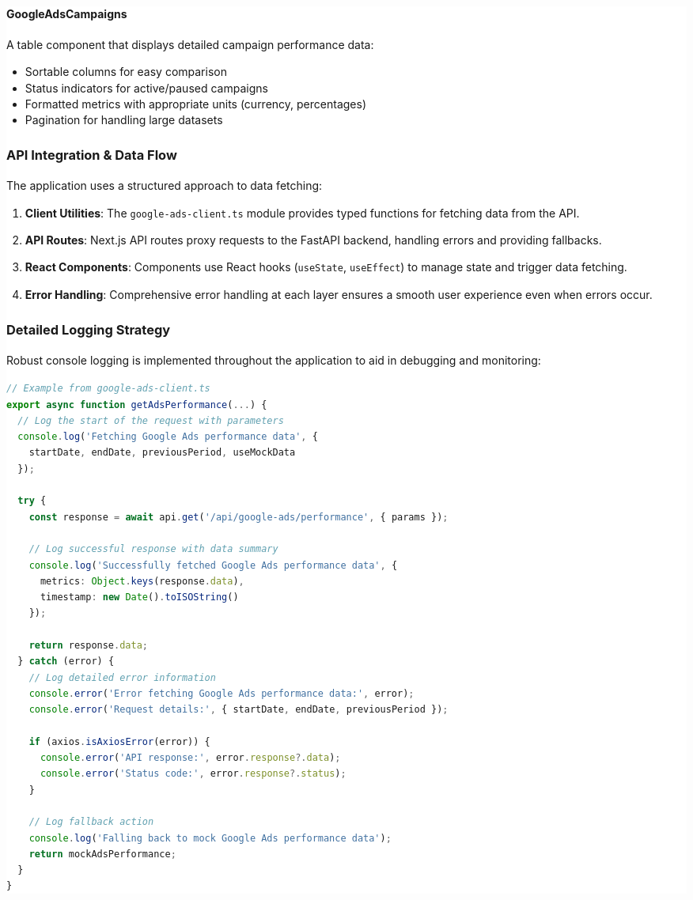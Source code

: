 #### GoogleAdsCampaigns

A table component that displays detailed campaign performance data:

- Sortable columns for easy comparison
- Status indicators for active/paused campaigns
- Formatted metrics with appropriate units (currency, percentages)
- Pagination for handling large datasets

### API Integration & Data Flow

The application uses a structured approach to data fetching:

1. **Client Utilities**: The `google-ads-client.ts` module provides typed functions for fetching data from the API.

2. **API Routes**: Next.js API routes proxy requests to the FastAPI backend, handling errors and providing fallbacks.

3. **React Components**: Components use React hooks (`useState`, `useEffect`) to manage state and trigger data fetching.

4. **Error Handling**: Comprehensive error handling at each layer ensures a smooth user experience even when errors occur.

### Detailed Logging Strategy

Robust console logging is implemented throughout the application to aid in debugging and monitoring:

```typescript
// Example from google-ads-client.ts
export async function getAdsPerformance(...) {
  // Log the start of the request with parameters
  console.log('Fetching Google Ads performance data', { 
    startDate, endDate, previousPeriod, useMockData 
  });
  
  try {
    const response = await api.get('/api/google-ads/performance', { params });
    
    // Log successful response with data summary
    console.log('Successfully fetched Google Ads performance data', {
      metrics: Object.keys(response.data),
      timestamp: new Date().toISOString()
    });
    
    return response.data;
  } catch (error) {
    // Log detailed error information
    console.error('Error fetching Google Ads performance data:', error);
    console.error('Request details:', { startDate, endDate, previousPeriod });
    
    if (axios.isAxiosError(error)) {
      console.error('API response:', error.response?.data);
      console.error('Status code:', error.response?.status);
    }
    
    // Log fallback action
    console.log('Falling back to mock Google Ads performance data');
    return mockAdsPerformance;
  }
}
```
